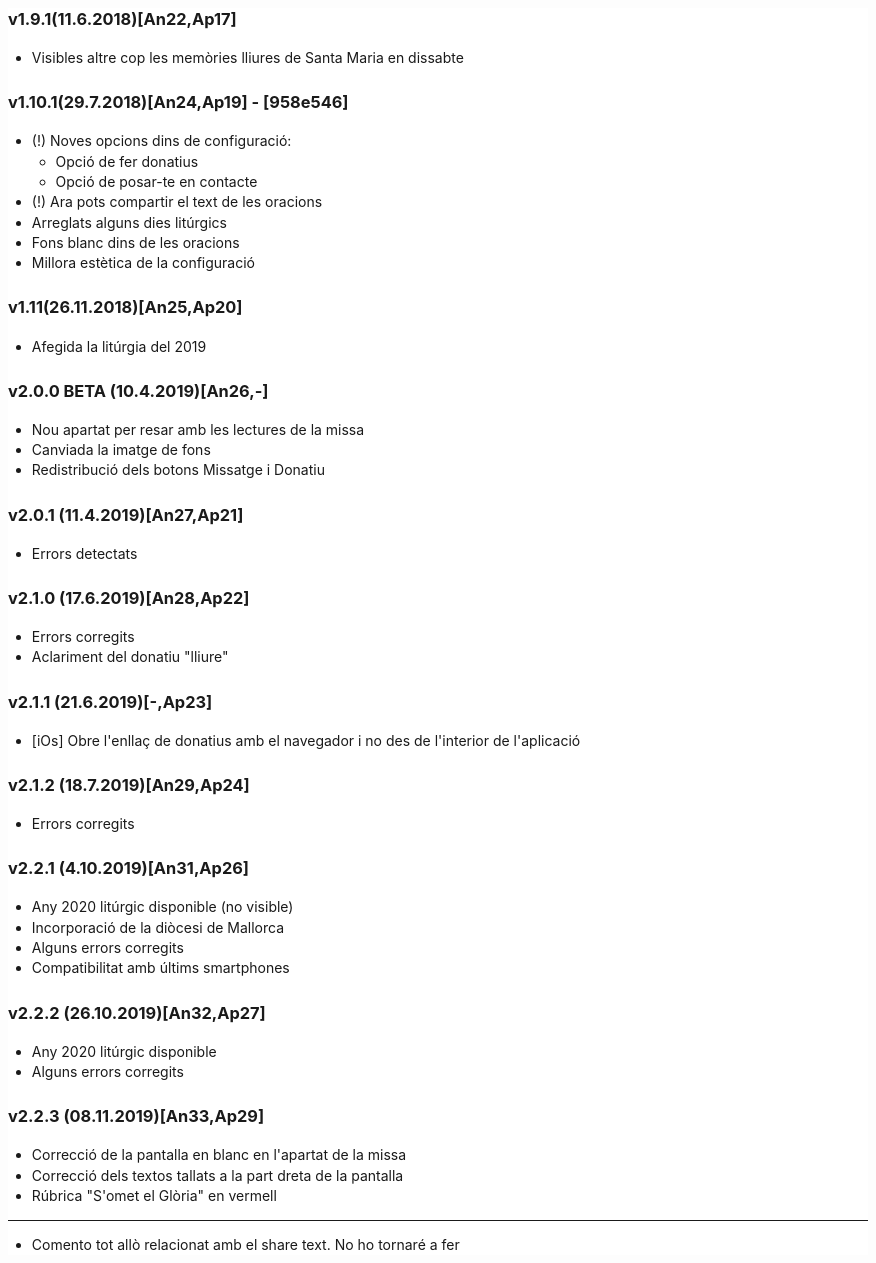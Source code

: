 ### v1.9.1(11.6.2018)[An22,Ap17]
- Visibles altre cop les memòries lliures de Santa Maria en dissabte

### v1.10.1(29.7.2018)[An24,Ap19] - [958e546]
- (!) Noves opcions dins de configuració:
  - Opció de fer donatius
  - Opció de posar-te en contacte
- (!) Ara pots compartir el text de les oracions
- Arreglats alguns dies litúrgics
- Fons blanc dins de les oracions
- Millora estètica de la configuració

### v1.11(26.11.2018)[An25,Ap20]
  - Afegida la litúrgia del 2019

### v2.0.0 BETA (10.4.2019)[An26,-]
  - Nou apartat per resar amb les lectures de la missa
  - Canviada la imatge de fons
  - Redistribució dels botons Missatge i Donatiu

### v2.0.1 (11.4.2019)[An27,Ap21]
  - Errors detectats

### v2.1.0 (17.6.2019)[An28,Ap22]
  - Errors corregits
  - Aclariment del donatiu "lliure"

### v2.1.1 (21.6.2019)[-,Ap23]
  - [iOs] Obre l'enllaç de donatius amb el navegador i no des de l'interior de l'aplicació

### v2.1.2 (18.7.2019)[An29,Ap24]
  - Errors corregits

### v2.2.1 (4.10.2019)[An31,Ap26]
  - Any 2020 litúrgic disponible (no visible)
  - Incorporació de la diòcesi de Mallorca
  - Alguns errors corregits
  - Compatibilitat amb últims smartphones

### v2.2.2 (26.10.2019)[An32,Ap27]
- Any 2020 litúrgic disponible
- Alguns errors corregits

### v2.2.3 (08.11.2019)[An33,Ap29]
- Correcció de la pantalla en blanc en l'apartat de la missa
- Correcció dels textos tallats a la part dreta de la pantalla
- Rúbrica "S'omet el Glòria" en vermell
-----
- Comento tot allò relacionat amb el share text. No ho tornaré a fer

